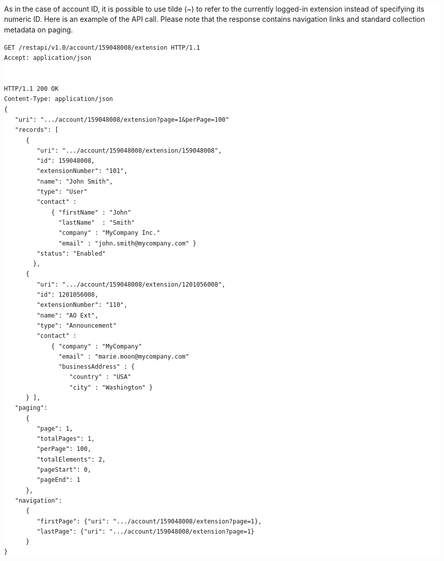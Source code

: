 As in the case of account ID, it is possible to use tilde (~) to refer to the currently logged-in extension instead of specifying its numeric ID. Here is an example of the API call. Please note that the response contains navigation links and standard collection metadata on paging.

```
GET /restapi/v1.0/account/159048008/extension HTTP/1.1
Accept: application/json                
                

HTTP/1.1 200 OK
Content-Type: application/json               
{
   "uri": ".../account/159048008/extension?page=1&perPage=100"
   "records": [
      {
         "uri": ".../account/159048008/extension/159048008",
         "id": 159048008,
         "extensionNumber": "101",
         "name": "John Smith",
         "type": "User"
         "contact" : 
             { "firstName" : "John" 
               "lastName"  : "Smith"
               "company" : "MyCompany Inc."
               "email" : "john.smith@mycompany.com" }  
         "status": "Enabled"
        },
      {
         "uri": ".../account/159048008/extension/1201056008",
         "id": 1201056008,
         "extensionNumber": "110",
         "name": "AO Ext",
         "type": "Announcement"
         "contact" : 
             { "company" : "MyCompany"
               "email" : "marie.moon@mycompany.com"
               "businessAddress" : {
                  "country" : "USA" 
                  "city" : "Washington" }
      } ],
   "paging":    
      {
         "page": 1,
         "totalPages": 1,
         "perPage": 100,
         "totalElements": 2,
         "pageStart": 0,
         "pageEnd": 1
      },
   "navigation":    
      {
         "firstPage": {"uri": ".../account/159048008/extension?page=1},
         "lastPage": {"uri": ".../account/159048008/extension?page=1}
      }
}
```
